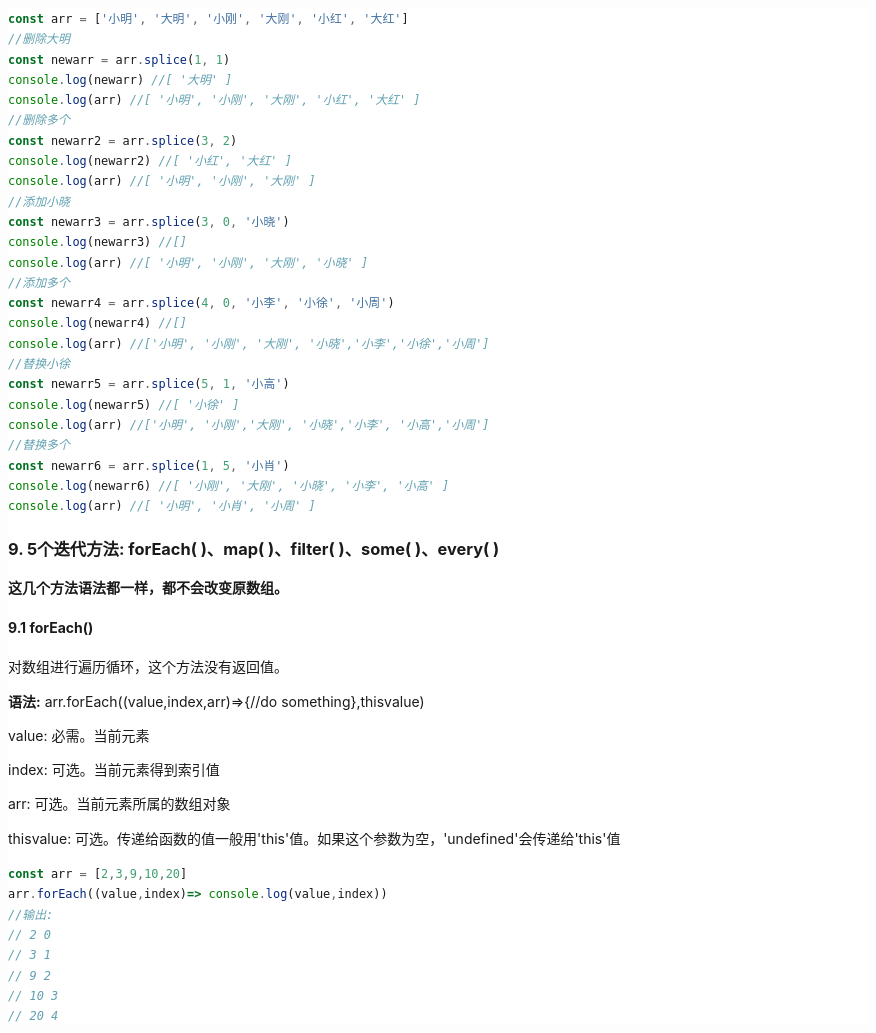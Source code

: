 ```js
const arr = ['小明', '大明', '小刚', '大刚', '小红', '大红']
//删除大明
const newarr = arr.splice(1, 1)
console.log(newarr) //[ '大明' ]
console.log(arr) //[ '小明', '小刚', '大刚', '小红', '大红' ]
//删除多个
const newarr2 = arr.splice(3, 2)
console.log(newarr2) //[ '小红', '大红' ]
console.log(arr) //[ '小明', '小刚', '大刚' ]
//添加小晓
const newarr3 = arr.splice(3, 0, '小晓')
console.log(newarr3) //[]
console.log(arr) //[ '小明', '小刚', '大刚', '小晓' ]
//添加多个
const newarr4 = arr.splice(4, 0, '小李', '小徐', '小周')
console.log(newarr4) //[]
console.log(arr) //['小明', '小刚', '大刚', '小晓','小李','小徐','小周']
//替换小徐
const newarr5 = arr.splice(5, 1, '小高')
console.log(newarr5) //[ '小徐' ]
console.log(arr) //['小明', '小刚','大刚', '小晓','小李', '小高','小周']
//替换多个
const newarr6 = arr.splice(1, 5, '小肖')
console.log(newarr6) //[ '小刚', '大刚', '小晓', '小李', '小高' ]
console.log(arr) //[ '小明', '小肖', '小周' ]

```

### 9. 5个迭代方法: forEach( )、map( )、filter( )、some( )、every( )

**这几个方法语法都一样，都不会改变原数组。**

#### 9.1 forEach()

对数组进行遍历循环，这个方法没有返回值。

**语法:** arr.forEach((value,index,arr)=>{//do something},thisvalue)

value: 必需。当前元素

index: 可选。当前元素得到索引值

arr: 可选。当前元素所属的数组对象

thisvalue: 可选。传递给函数的值一般用'this'值。如果这个参数为空，'undefined'会传递给'this'值

```js
const arr = [2,3,9,10,20]
arr.forEach((value,index)=> console.log(value,index))
//输出:
// 2 0
// 3 1
// 9 2
// 10 3
// 20 4
```
